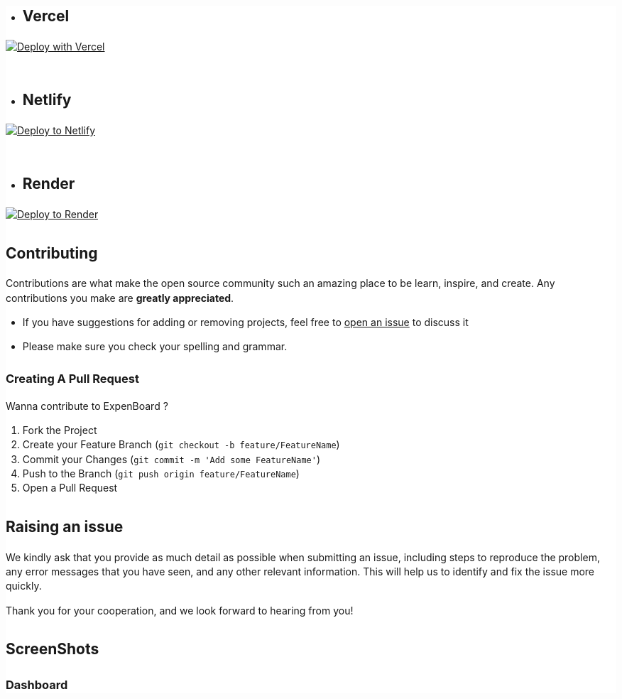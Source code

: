 - ## Vercel

[![Deploy with Vercel](https://vercel.com/button)](https://vercel.com/new/clone?repository-url=https%3A%2F%2Fgithub.com%2Fswymbnsl%2FExpenBoard)
<br/>
<br/>

- ## Netlify

[![Deploy to Netlify](https://www.netlify.com/img/deploy/button.svg)](https://app.netlify.com/start/deploy?repository=https://github.com/swymbnsl/expenboard)
<br/>
<br/>

- ## Render

[![Deploy to Render](https://render.com/images/deploy-to-render-button.svg)](https://render.com/deploy?repo=https://github.com/swymbnsl/expenboard)

## Contributing

Contributions are what make the open source community such an amazing place to be learn, inspire, and create. Any contributions you make are **greatly appreciated**.

- If you have suggestions for adding or removing projects, feel free to [open an issue](https://github.com/swymbnsl/expenboard/issues) to discuss it

- Please make sure you check your spelling and grammar.

### Creating A Pull Request

Wanna contribute to ExpenBoard ?

1. Fork the Project
2. Create your Feature Branch (`git checkout -b feature/FeatureName`)
3. Commit your Changes (`git commit -m 'Add some FeatureName'`)
4. Push to the Branch (`git push origin feature/FeatureName`)
5. Open a Pull Request

## Raising an issue

We kindly ask that you provide as much detail as possible when submitting an issue, including steps to reproduce the problem, any error messages that you have seen, and any other relevant information. This will help us to identify and fix the issue more quickly.

Thank you for your cooperation, and we look forward to hearing from you!

## ScreenShots

### Dashboard
